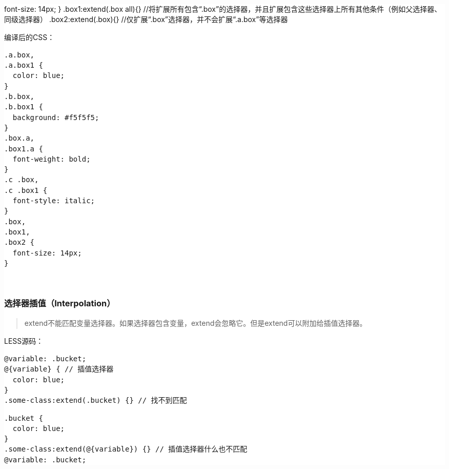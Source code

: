   font-size: 14px;
}
.box1:extend(.box all){}    //将扩展所有包含“.box”的选择器，并且扩展包含这些选择器上所有其他条件（例如父选择器、同级选择器）
.box2:extend(.box){}    //仅扩展“.box”选择器，并不会扩展“.a.box”等选择器
</pre>

编译后的CSS：

<pre>
.a.box,
.a.box1 {
  color: blue;
}
.b.box,
.b.box1 {
  background: #f5f5f5;
}
.box.a,
.box1.a {
  font-weight: bold;
}
.c .box,
.c .box1 {
  font-style: italic;
}
.box,
.box1,
.box2 {
  font-size: 14px;
}
</pre>

<br>

### <a name="jump_ex_in">选择器插值（Interpolation）</a>

>extend不能匹配变量选择器。如果选择器包含变量，extend会忽略它。但是extend可以附加给插值选择器。

LESS源码：

<pre>
@variable: .bucket;
@{variable} { // 插值选择器
  color: blue;
}
.some-class:extend(.bucket) {} // 找不到匹配
</pre>

<pre>
.bucket {
  color: blue;
}
.some-class:extend(@{variable}) {} // 插值选择器什么也不匹配
@variable: .bucket;
</pre>
